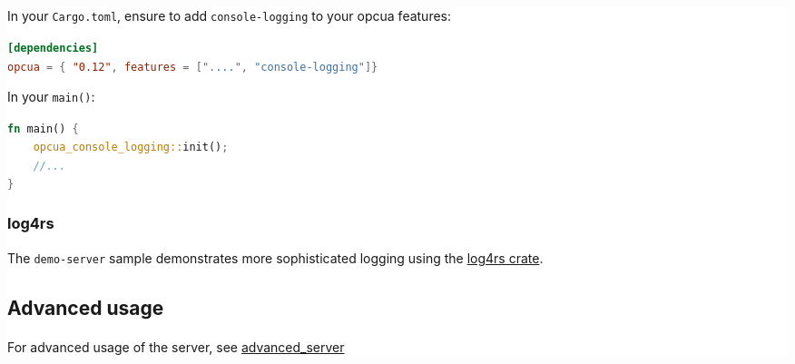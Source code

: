 In your `Cargo.toml`, ensure to add `console-logging` to your opcua features:

```toml
[dependencies]
opcua = { "0.12", features = ["....", "console-logging"]}
```

In your `main()`:

```rust
fn main() {
    opcua_console_logging::init();
    //...
}
```

### log4rs
 
The `demo-server` sample demonstrates more sophisticated logging using the [log4rs crate](https://github.com/sfackler/log4rs).

## Advanced usage

For advanced usage of the server, see [advanced_server](./advanced_server.md)